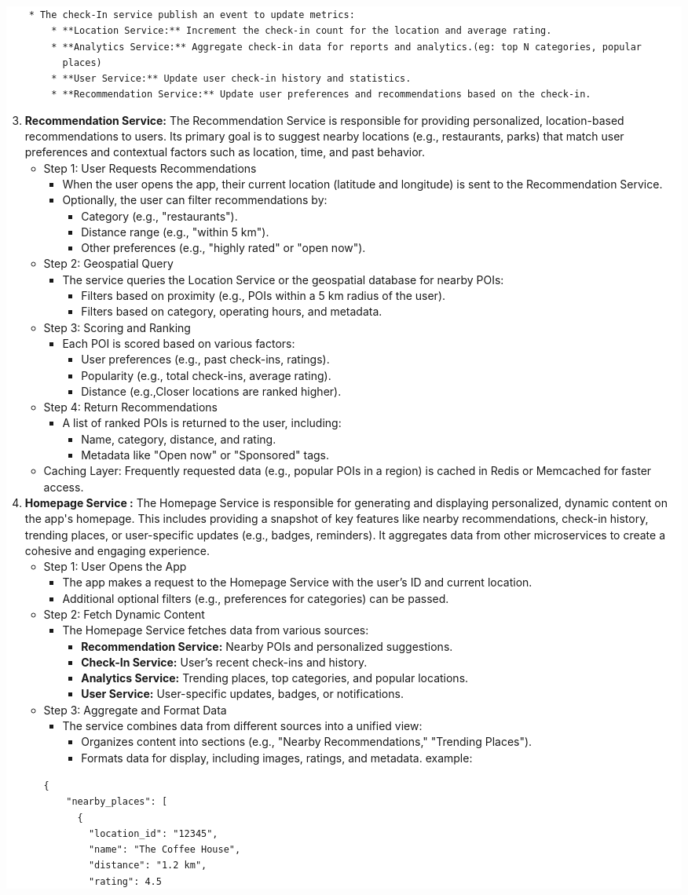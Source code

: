         * The check-In service publish an event to update metrics:
            * **Location Service:** Increment the check-in count for the location and average rating.
            * **Analytics Service:** Aggregate check-in data for reports and analytics.(eg: top N categories, popular
              places)
            * **User Service:** Update user check-in history and statistics.
            * **Recommendation Service:** Update user preferences and recommendations based on the check-in.
3. **Recommendation Service:** The Recommendation Service is responsible for providing personalized, location-based
   recommendations to users. Its primary goal is to suggest nearby locations (e.g., restaurants, parks) that match user
   preferences and contextual factors such as location, time, and past behavior.
    * Step 1: User Requests Recommendations
        * When the user opens the app, their current location (latitude and longitude) is sent to the Recommendation
          Service.
        * Optionally, the user can filter recommendations by:
            * Category (e.g., "restaurants").
            * Distance range (e.g., "within 5 km").
            * Other preferences (e.g., "highly rated" or "open now").
    * Step 2: Geospatial Query
        * The service queries the Location Service or the geospatial database for nearby POIs:
            * Filters based on proximity (e.g., POIs within a 5 km radius of the user).
            * Filters based on category, operating hours, and metadata.
    * Step 3: Scoring and Ranking
        * Each POI is scored based on various factors:
            * User preferences (e.g., past check-ins, ratings).
            * Popularity (e.g., total check-ins, average rating).
            * Distance (e.g.,Closer locations are ranked higher).
    * Step 4: Return Recommendations
        * A list of ranked POIs is returned to the user, including:
            * Name, category, distance, and rating.
            * Metadata like "Open now" or "Sponsored" tags.
    * Caching Layer: Frequently requested data (e.g., popular POIs in a region) is cached in Redis or Memcached for
      faster access.
4. **Homepage Service :** The Homepage Service is responsible for generating and displaying personalized, dynamic
   content on the app's homepage. This includes providing a snapshot of key features like nearby recommendations,
   check-in history, trending places, or user-specific updates (e.g., badges, reminders). It aggregates data from other
   microservices to create a cohesive and engaging experience.
    * Step 1: User Opens the App
        * The app makes a request to the Homepage Service with the user’s ID and current location.
        * Additional optional filters (e.g., preferences for categories) can be passed.
    * Step 2: Fetch Dynamic Content
        * The Homepage Service fetches data from various sources:
            * **Recommendation Service:** Nearby POIs and personalized suggestions.
            * **Check-In Service:** User’s recent check-ins and history.
            * **Analytics Service:** Trending places, top categories, and popular locations.
            * **User Service:** User-specific updates, badges, or notifications.
    * Step 3: Aggregate and Format Data
        * The service combines data from different sources into a unified view:
            * Organizes content into sections (e.g., "Nearby Recommendations," "Trending Places").
            * Formats data for display, including images, ratings, and metadata. example:
        ```
      {
            "nearby_places": [
              {
                "location_id": "12345",
                "name": "The Coffee House",
                "distance": "1.2 km",
                "rating": 4.5